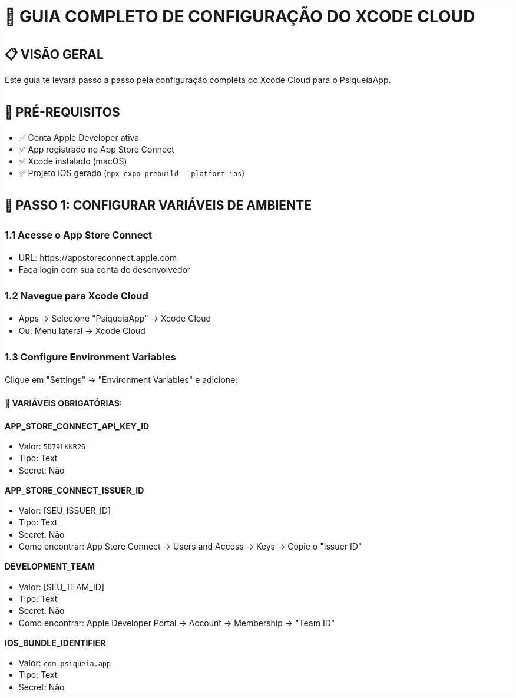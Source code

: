 # 🚀 GUIA COMPLETO DE CONFIGURAÇÃO DO XCODE CLOUD

## 📋 VISÃO GERAL

Este guia te levará passo a passo pela configuração completa do Xcode Cloud para o PsiqueiaApp.

## 🎯 PRÉ-REQUISITOS

- ✅ Conta Apple Developer ativa
- ✅ App registrado no App Store Connect
- ✅ Xcode instalado (macOS)
- ✅ Projeto iOS gerado (`npx expo prebuild --platform ios`)

## 📝 PASSO 1: CONFIGURAR VARIÁVEIS DE AMBIENTE

### 1.1 Acesse o App Store Connect
- URL: https://appstoreconnect.apple.com
- Faça login com sua conta de desenvolvedor

### 1.2 Navegue para Xcode Cloud
- Apps → Selecione "PsiqueiaApp" → Xcode Cloud
- Ou: Menu lateral → Xcode Cloud

### 1.3 Configure Environment Variables
Clique em "Settings" → "Environment Variables" e adicione:

#### 🔧 VARIÁVEIS OBRIGATÓRIAS:

**APP_STORE_CONNECT_API_KEY_ID**
- Valor: `5D79LKKR26`
- Tipo: Text
- Secret: Não

**APP_STORE_CONNECT_ISSUER_ID**
- Valor: [SEU_ISSUER_ID]
- Tipo: Text  
- Secret: Não
- Como encontrar: App Store Connect → Users and Access → Keys → Copie o "Issuer ID"

**DEVELOPMENT_TEAM**
- Valor: [SEU_TEAM_ID]
- Tipo: Text
- Secret: Não
- Como encontrar: Apple Developer Portal → Account → Membership → "Team ID"

**IOS_BUNDLE_IDENTIFIER**
- Valor: `com.psiqueia.app`
- Tipo: Text
- Secret: Não
